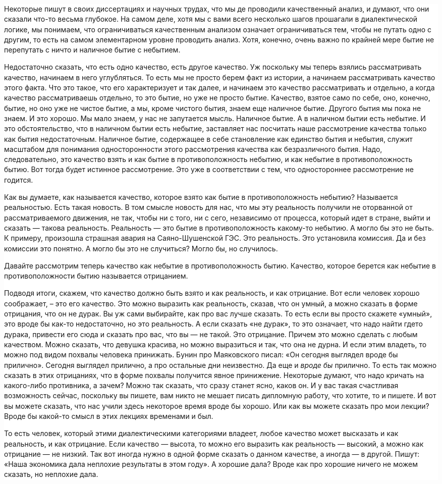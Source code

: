 Некоторые пишут в своих диссертациях и научных трудах, что мы де проводили качественный анализ, и думают, что они сказали что-то весьма глубокое. На самом деле, хотя мы с вами всего несколько шагов прошагали в диалектической логике, мы понимаем, что ограничиваться качественным анализом означает ограничиваться тем, чтобы не путать одно с другим, то есть на самом элементарном уровне проводить анализ. Хотя, конечно, очень важно по крайней мере бытие не перепутать с ничто и наличное бытие с небытием.

Недостаточно сказать, что есть одно качество, есть другое качество. Уж поскольку мы теперь взялись рассматривать качество, начинаем в него углубляться. То есть мы не просто берем факт из истории, а начинаем рассматривать качество этого факта. Что это такое, что его характеризует и так далее, и начинаем это качество рассматривать и отдельно, а когда качество рассматриваешь отдельно, то это бытие, но уже не просто бытие. Качество, взятое само по себе, оно, конечно, бытие, но оно уже не чистое бытие, а мы, кроме чистого бытия, знаем еще наличное бытие. Другого бытия мы пока не знаем. И это хорошо. Мы мало знаем, у нас не запутается мысль. Наличное бытие. А в наличном бытии есть небытие. И это обстоятельство, что в наличном бытии есть небытие, заставляет нас посчитать наше рассмотрение качества только как бытия недостаточным. Наличное бытие, содержащее в себе становление как единство бытия и небытия, служит масштабом для понимания односторонности этого рассмотрения качества как безразличного бытия. Надо, следовательно, это качество взять и как бытие в противоположность небытию, и как небытие в противоположность бытию. Вот тогда будет истинное рассмотрение. Это уже в соответствии с тем, что одностороннее рассмотрение не годится.

Как вы думаете, как называется качество, которое взято как бытие в противоположность небытию? Называется реальностью. Есть такая новость. В том смысле новость для нас, что мы эту реальность получили не оторванной от рассматриваемого движения, не так, чтобы ни с того, ни с сего, независимо от процесса, который идет в стране, выйти и сказать — такова реальность. Реальность — это бытие в противоположность какому-то небытию. А могло бы это не быть. К примеру, произошла страшная авария на Саяно-Шушенской ГЭС. Это реальность. Это установила комиссия. Да и без комиссии это понятно. А могло бы это не случиться? Могло бы, но случилось.

Давайте рассмотрим теперь качество как небытие в противоположность бытию. Качество, которое берется как небытие в противоположности бытию называется отрицанием.

Подводя итоги, скажем, что качество должно быть взято и как реальность, и как отрицание. Вот если человек хорошо соображает, – это его качество. Это можно выразить как реальность, сказав, что он умный, а можно сказать в форме отрицания, что он не дурак. Вы уж сами выбирайте, как про вас лучше сказать. То есть если вы просто скажете «умный», это вроде бы как-то недостаточно, но это реальность. А если сказать «не дурак», то это означает, что надо найти гдето дурака, привести его сюда и сказать про вас, что вы — не такой. Это отрицание. Причем это можно сделать с любым качеством. Можно сказать, что девушка красива, но можно выразиться и так, что она не дурна. И если этим владеть, то можно под видом похвалы человека принижать. Бунин про Маяковского писал: «Он сегодня выглядел вроде бы прилично». Сегодня выглядел прилично, а про остальные дни неизвестно. Да еще и _вроде бы_ прилично. То есть так можно сказать в этих отрицаниях, что в форме похвалы получится явное принижение. Некоторые думают, что надо кричать на какого-либо противника, а зачем? Можно так сказать, что сразу станет ясно, каков он. И у вас такая счастливая возможность сейчас, поскольку вы пишете, вам никто не мешает писать дипломную работу, что хотите, то и пишете. И вот вы можете сказать, что нас учили здесь некоторое время вроде бы хорошо. Или как вы можете сказать про мои лекции? Вроде бы какой-то смысл в этих лекциях временами и был.

То есть человек, который этими диалектическими категориями владеет, любое качество может высказать и как реальность, и как отрицание. Если качество — высота, то можно его выразить как реальность — высокий, а можно как отрицание — не низкий. Так вот иногда нужно в одной форме сказать о данном качестве, а иногда — в другой. Пишут: «Наша экономика дала неплохие результаты в этом году». А хорошие дала? Вроде как про хорошие ничего не можем сказать, но неплохие дала.
